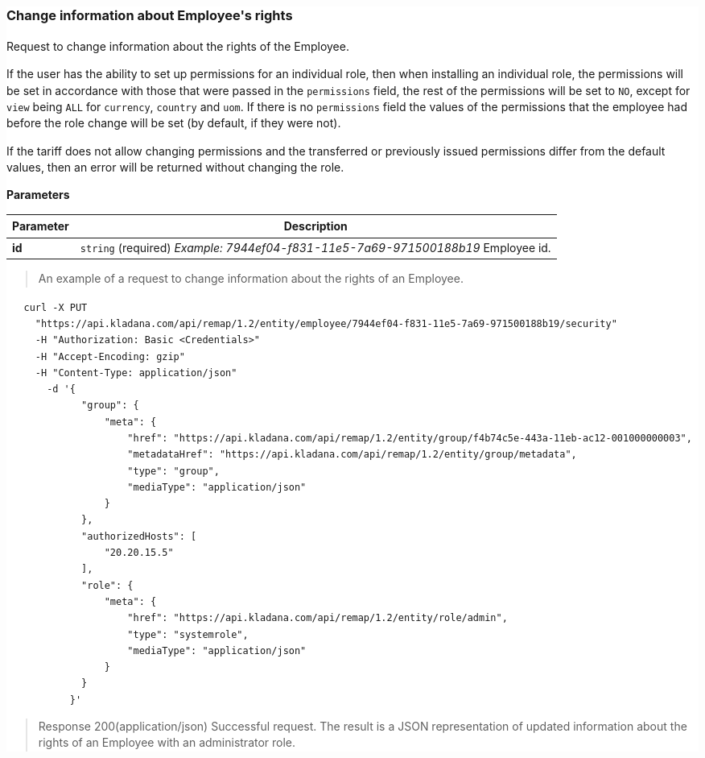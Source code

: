 ### Change information about Employee's rights

Request to change information about the rights of the Employee.

If the user has the ability to set up permissions for an individual role,
then when installing an individual role, the permissions will be set in accordance with those that were passed in the `permissions` field, the rest of the permissions
will be set to `NO`, except for `view` being `ALL` for `currency`, `country` and `uom`. If there is no `permissions` field
the values of the permissions that the employee had before the role change will be set (by default, if they were not).

If the tariff does not allow changing permissions and the transferred or previously issued permissions differ from the default values, then an error will be returned without changing the role.

**Parameters**

| Parameter | Description |
| ------- | -------------- |
| **id** | `string` (required) *Example: 7944ef04-f831-11e5-7a69-971500188b19* Employee id. |

> An example of a request to change information about the rights of an Employee.

```shell
   curl -X PUT
     "https://api.kladana.com/api/remap/1.2/entity/employee/7944ef04-f831-11e5-7a69-971500188b19/security"
     -H "Authorization: Basic <Credentials>"
     -H "Accept-Encoding: gzip"
     -H "Content-Type: application/json"
       -d '{
             "group": {
                 "meta": {
                     "href": "https://api.kladana.com/api/remap/1.2/entity/group/f4b74c5e-443a-11eb-ac12-001000000003",
                     "metadataHref": "https://api.kladana.com/api/remap/1.2/entity/group/metadata",
                     "type": "group",
                     "mediaType": "application/json"
                 }
             },
             "authorizedHosts": [
                 "20.20.15.5"
             ],
             "role": {
                 "meta": {
                     "href": "https://api.kladana.com/api/remap/1.2/entity/role/admin",
                     "type": "systemrole",
                     "mediaType": "application/json"
                 }
             }
           }'
```

> Response 200(application/json)
Successful request. The result is a JSON representation of updated information about the rights of an Employee with an administrator role.
